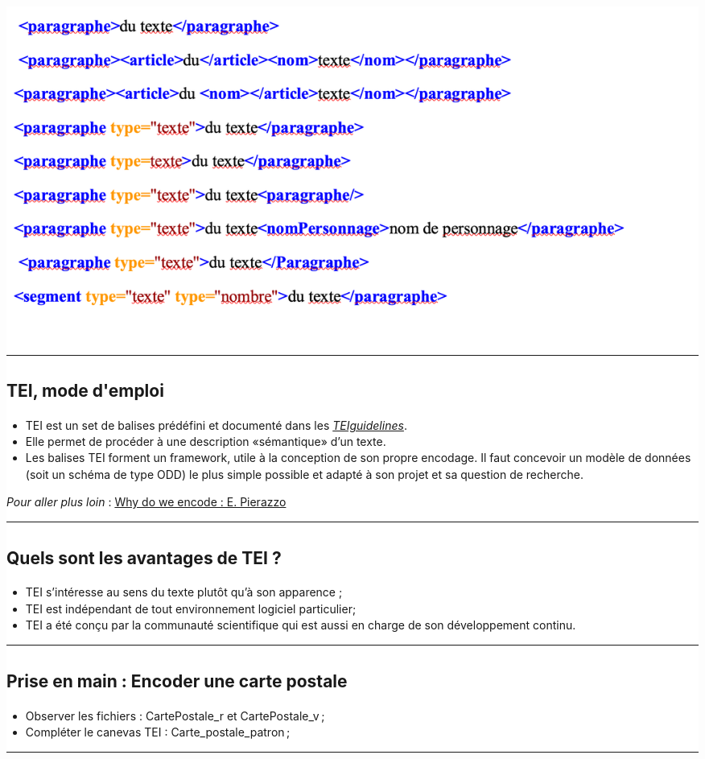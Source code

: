 ![Exercice](img/exBienForme.png)

---


## TEI, mode d'emploi

- TEI est un set de balises prédéfini et documenté dans les [*TEIguidelines*](https://tei-c.org/release/doc/tei-p5-doc/en/html/index.html).
- Elle permet de procéder à une description «sémantique» d’un texte.
- Les balises TEI forment un framework, utile à la conception de son propre encodage. Il faut concevoir un modèle de données (soit un schéma de type ODD) le plus simple possible et adapté à son projet et sa question de recherche.

*Pour aller plus loin* : [Why do we encode : E. Pierazzo](https://www.youtube.com/watch?v=R0ncI_rr1z4&list=PL77mHK9JuenN9NXeXQbVcUORz7HZk-9Pv&index=3)

---

## Quels sont les avantages de TEI ?

- TEI s’intéresse au sens du texte plutôt qu’à son apparence ;
- TEI est indépendant de tout environnement logiciel particulier;
- TEI a été conçu par la communauté scientifique qui est aussi en charge de son développement continu.

---

## Prise en main : Encoder une carte postale

- Observer les fichiers : CartePostale_r et CartePostale_v ;
- Compléter le canevas TEI : Carte_postale_patron ;

---